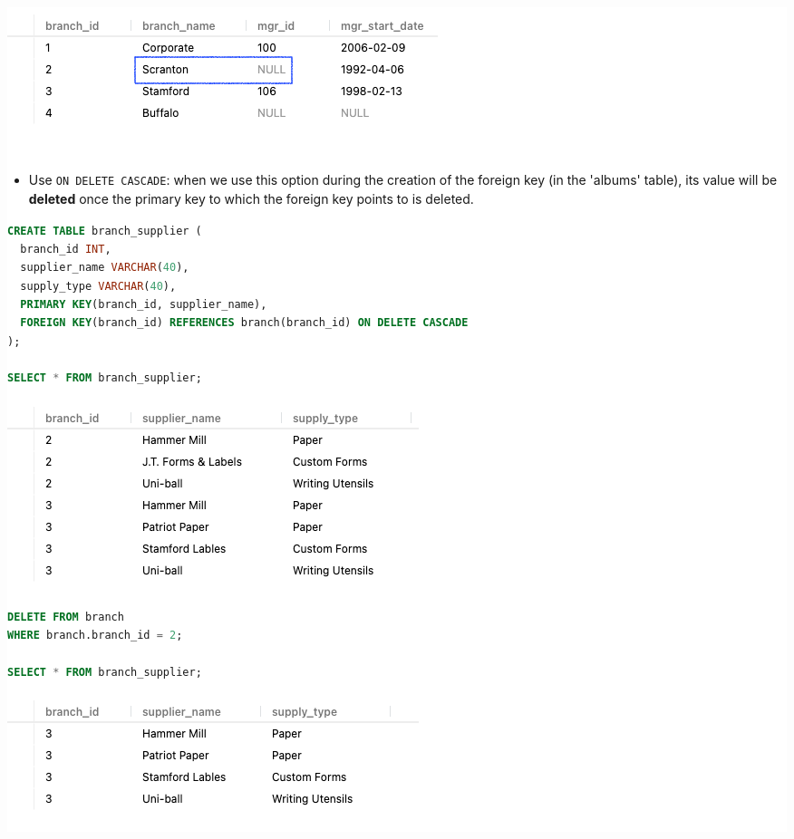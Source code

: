 ![Untitled](SQL%20(full%20notes)%2001f424f3f84f47ae986d8db464e5e925/Untitled%201.png)

- Use `ON DELETE CASCADE`: when we use this option during the creation of the foreign key (in the 'albums' table), its value will be **deleted** once the primary key to which the foreign key points to is deleted.

```sql
CREATE TABLE branch_supplier (
  branch_id INT,
  supplier_name VARCHAR(40),
  supply_type VARCHAR(40),
  PRIMARY KEY(branch_id, supplier_name),
  FOREIGN KEY(branch_id) REFERENCES branch(branch_id) ON DELETE CASCADE
);

SELECT * FROM branch_supplier;
```

![Untitled](SQL%20(full%20notes)%2001f424f3f84f47ae986d8db464e5e925/Untitled%202.png)

```sql
DELETE FROM branch
WHERE branch.branch_id = 2;

SELECT * FROM branch_supplier;
```

![Untitled](SQL%20(full%20notes)%2001f424f3f84f47ae986d8db464e5e925/Untitled%203.png)
